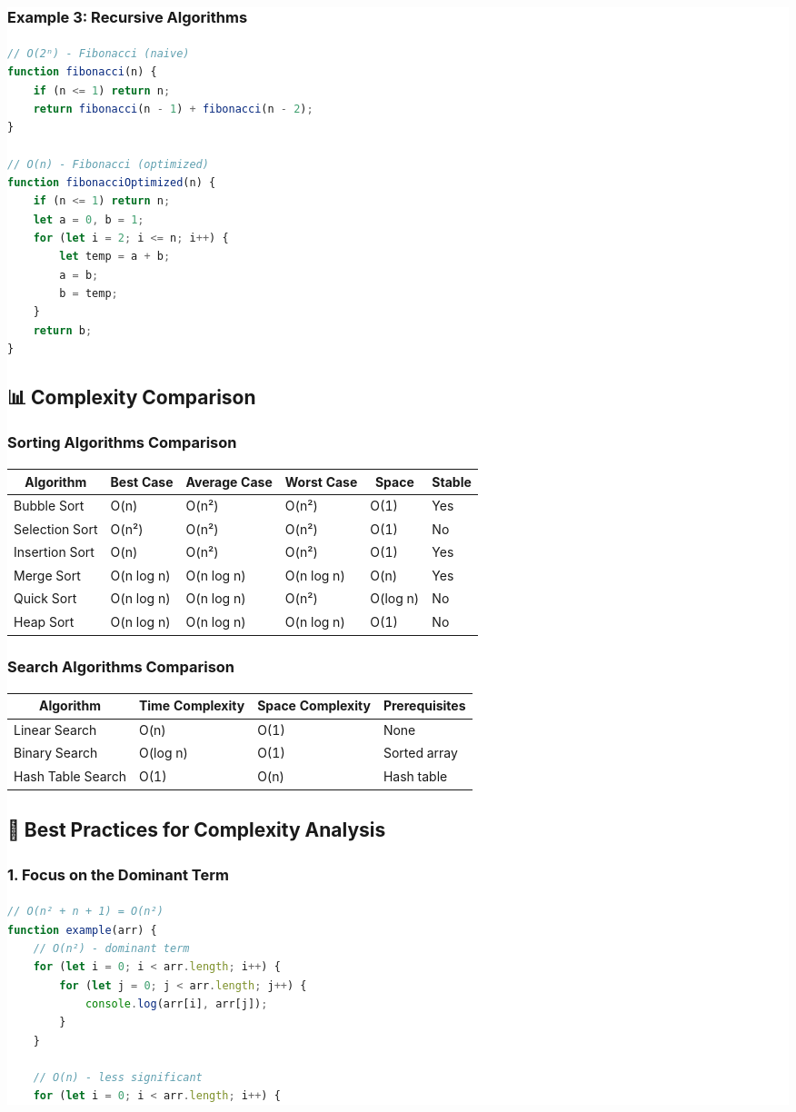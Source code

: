 ### **Example 3: Recursive Algorithms**
```javascript
// O(2ⁿ) - Fibonacci (naive)
function fibonacci(n) {
    if (n <= 1) return n;
    return fibonacci(n - 1) + fibonacci(n - 2);
}

// O(n) - Fibonacci (optimized)
function fibonacciOptimized(n) {
    if (n <= 1) return n;
    let a = 0, b = 1;
    for (let i = 2; i <= n; i++) {
        let temp = a + b;
        a = b;
        b = temp;
    }
    return b;
}
```

## 📊 Complexity Comparison

### **Sorting Algorithms Comparison**
| Algorithm | Best Case | Average Case | Worst Case | Space | Stable |
|-----------|-----------|---------------|------------|-------|--------|
| Bubble Sort | O(n) | O(n²) | O(n²) | O(1) | Yes |
| Selection Sort | O(n²) | O(n²) | O(n²) | O(1) | No |
| Insertion Sort | O(n) | O(n²) | O(n²) | O(1) | Yes |
| Merge Sort | O(n log n) | O(n log n) | O(n log n) | O(n) | Yes |
| Quick Sort | O(n log n) | O(n log n) | O(n²) | O(log n) | No |
| Heap Sort | O(n log n) | O(n log n) | O(n log n) | O(1) | No |

### **Search Algorithms Comparison**
| Algorithm | Time Complexity | Space Complexity | Prerequisites |
|-----------|----------------|------------------|---------------|
| Linear Search | O(n) | O(1) | None |
| Binary Search | O(log n) | O(1) | Sorted array |
| Hash Table Search | O(1) | O(n) | Hash table |

## 🎯 Best Practices for Complexity Analysis

### **1. Focus on the Dominant Term**
```javascript
// O(n² + n + 1) = O(n²)
function example(arr) {
    // O(n²) - dominant term
    for (let i = 0; i < arr.length; i++) {
        for (let j = 0; j < arr.length; j++) {
            console.log(arr[i], arr[j]);
        }
    }
    
    // O(n) - less significant
    for (let i = 0; i < arr.length; i++) {
```